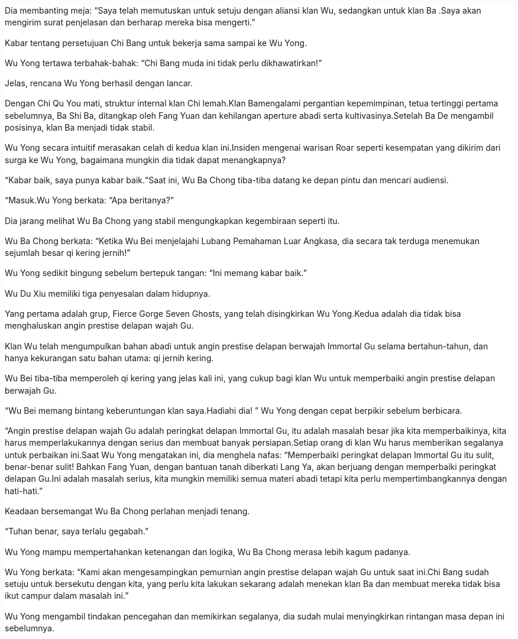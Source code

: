 Dia membanting meja: “Saya telah memutuskan untuk setuju dengan aliansi klan Wu, sedangkan untuk klan Ba ​​.Saya akan mengirim surat penjelasan dan berharap mereka bisa mengerti.”

Kabar tentang persetujuan Chi Bang untuk bekerja sama sampai ke Wu Yong.

Wu Yong tertawa terbahak-bahak: “Chi Bang muda ini tidak perlu dikhawatirkan!”

Jelas, rencana Wu Yong berhasil dengan lancar.

Dengan Chi Qu You mati, struktur internal klan Chi lemah.Klan Ba ​​mengalami pergantian kepemimpinan, tetua tertinggi pertama sebelumnya, Ba Shi Ba, ditangkap oleh Fang Yuan dan kehilangan aperture abadi serta kultivasinya.Setelah Ba De mengambil posisinya, klan Ba ​​menjadi tidak stabil.

Wu Yong secara intuitif merasakan celah di kedua klan ini.Insiden mengenai warisan Roar seperti kesempatan yang dikirim dari surga ke Wu Yong, bagaimana mungkin dia tidak dapat menangkapnya?

“Kabar baik, saya punya kabar baik.“Saat ini, Wu Ba Chong tiba-tiba datang ke depan pintu dan mencari audiensi.

“Masuk.Wu Yong berkata: “Apa beritanya?”

Dia jarang melihat Wu Ba Chong yang stabil mengungkapkan kegembiraan seperti itu.

Wu Ba Chong berkata: “Ketika Wu Bei menjelajahi Lubang Pemahaman Luar Angkasa, dia secara tak terduga menemukan sejumlah besar qi kering jernih!”

Wu Yong sedikit bingung sebelum bertepuk tangan: “Ini memang kabar baik.”

Wu Du Xiu memiliki tiga penyesalan dalam hidupnya.

Yang pertama adalah grup, Fierce Gorge Seven Ghosts, yang telah disingkirkan Wu Yong.Kedua adalah dia tidak bisa menghaluskan angin prestise delapan wajah Gu.

Klan Wu telah mengumpulkan bahan abadi untuk angin prestise delapan berwajah Immortal Gu selama bertahun-tahun, dan hanya kekurangan satu bahan utama: qi jernih kering.

Wu Bei tiba-tiba memperoleh qi kering yang jelas kali ini, yang cukup bagi klan Wu untuk memperbaiki angin prestise delapan berwajah Gu.

“Wu Bei memang bintang keberuntungan klan saya.Hadiahi dia! ” Wu Yong dengan cepat berpikir sebelum berbicara.

“Angin prestise delapan wajah Gu adalah peringkat delapan Immortal Gu, itu adalah masalah besar jika kita memperbaikinya, kita harus memperlakukannya dengan serius dan membuat banyak persiapan.Setiap orang di klan Wu harus memberikan segalanya untuk perbaikan ini.Saat Wu Yong mengatakan ini, dia menghela nafas: “Memperbaiki peringkat delapan Immortal Gu itu sulit, benar-benar sulit! Bahkan Fang Yuan, dengan bantuan tanah diberkati Lang Ya, akan berjuang dengan memperbaiki peringkat delapan Gu.Ini adalah masalah serius, kita mungkin memiliki semua materi abadi tetapi kita perlu mempertimbangkannya dengan hati-hati.”

Keadaan bersemangat Wu Ba Chong perlahan menjadi tenang.

“Tuhan benar, saya terlalu gegabah.”

Wu Yong mampu mempertahankan ketenangan dan logika, Wu Ba Chong merasa lebih kagum padanya.

Wu Yong berkata: “Kami akan mengesampingkan pemurnian angin prestise delapan wajah Gu untuk saat ini.Chi Bang sudah setuju untuk bersekutu dengan kita, yang perlu kita lakukan sekarang adalah menekan klan Ba ​​dan membuat mereka tidak bisa ikut campur dalam masalah ini.”

Wu Yong mengambil tindakan pencegahan dan memikirkan segalanya, dia sudah mulai menyingkirkan rintangan masa depan ini sebelumnya.
